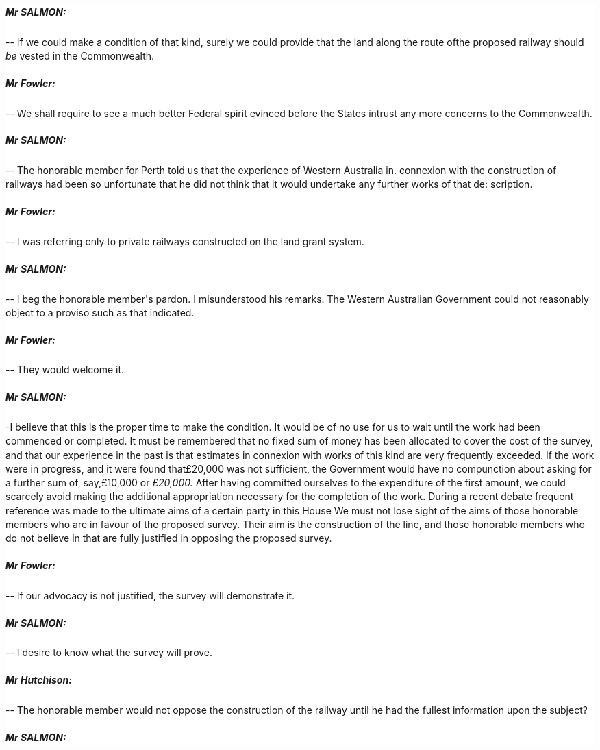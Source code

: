 ##### Mr SALMON:

-- If we could make a condition of that kind, surely we could provide that the land along the route ofthe proposed railway should  *be*  vested in the Commonwealth. 

##### Mr Fowler:

-- We shall require to see a much better Federal spirit evinced before the States intrust any more concerns to the Commonwealth. 

##### Mr SALMON:

-- The honorable member for Perth told us that the experience of Western Australia in. connexion with the construction of railways had been so unfortunate that he did not think that it would undertake any further works of that de: scription. 

##### Mr Fowler:

-- I was referring only to private railways constructed on the land grant system. 

##### Mr SALMON:

-- I beg the honorable member's pardon. I misunderstood his remarks. The Western Australian Government could not reasonably object to a proviso such as that indicated. 

##### Mr Fowler:

-- They would welcome it. 

##### Mr SALMON:

-I believe that this is the proper time to make the condition. It would be of no use for us to wait until the work had been commenced or completed. It must be remembered that no fixed sum of money has been allocated to cover the cost of the survey, and that our experience in the past is that estimates in connexion with works of this kind are very frequently exceeded. If the work were in progress, and it were found that£20,000 was not sufficient, the Government would have no compunction about asking for a further sum of, say,£10,000 or  *£20,000.*  After having committed ourselves to the expenditure of the first amount, we could scarcely avoid making the additional appropriation necessary for the completion of the work. During a recent debate frequent reference was made to the ultimate aims of a certain party in this House We must not lose sight of the aims of those honorable members who are in favour of the proposed survey. Their aim is the construction of the line, and those honorable members who do not believe in that are fully justified in opposing the proposed survey. 

##### Mr Fowler:

-- If our advocacy is not justified, the survey will demonstrate it. 

##### Mr SALMON:

-- I desire to know what the survey will prove. 

##### Mr Hutchison:

-- The honorable member would not oppose the construction of the railway until he had the fullest information upon the subject? 

##### Mr SALMON:
